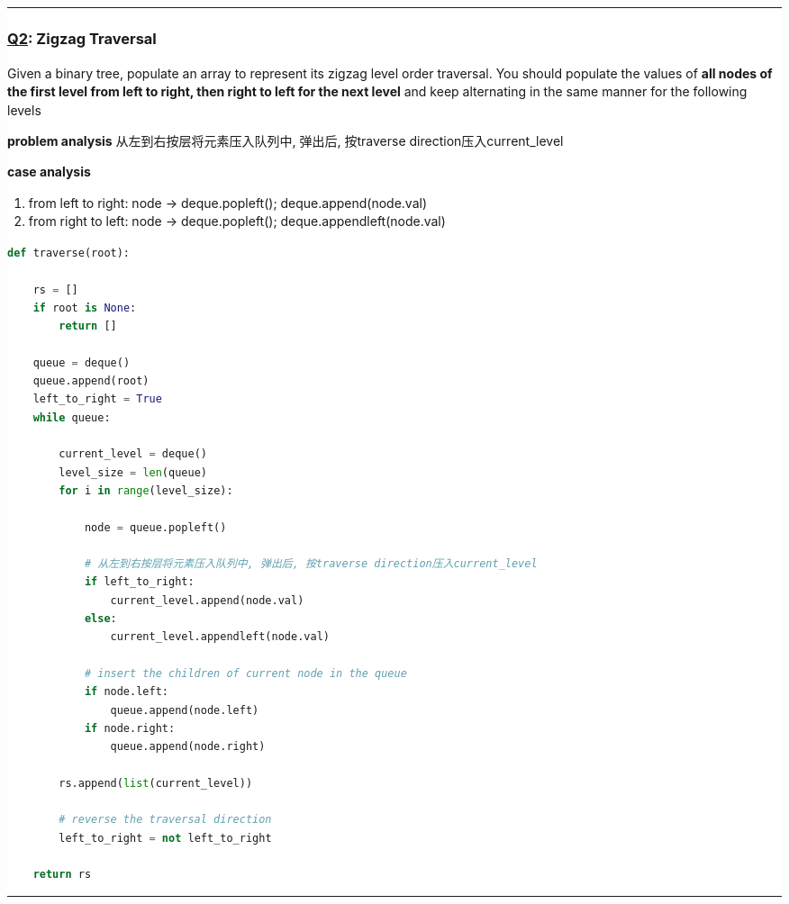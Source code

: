 
---

### [**Q2**][2]: Zigzag Traversal

Given a binary tree, populate an array to represent its zigzag level order traversal. You should populate the values of **all nodes of the first level from left to right, then right to left for the next level** and keep alternating in the same manner for the following levels

**problem analysis**
从左到右按层将元素压入队列中, 弹出后, 按traverse direction压入current_level

**case analysis**
1. from left to right: node -> deque.popleft(); deque.append(node.val)
2. from right to left: node -> deque.popleft(); deque.appendleft(node.val)

``` python
def traverse(root):
    
    rs = []
    if root is None:
        return []
    
    queue = deque()
    queue.append(root)
    left_to_right = True
    while queue:

        current_level = deque()
        level_size = len(queue)
        for i in range(level_size):

            node = queue.popleft()

            # 从左到右按层将元素压入队列中, 弹出后, 按traverse direction压入current_level
            if left_to_right:
                current_level.append(node.val)
            else:
                current_level.appendleft(node.val)
            
            # insert the children of current node in the queue
            if node.left:
                queue.append(node.left)
            if node.right:
                queue.append(node.right)

        rs.append(list(current_level))

        # reverse the traversal direction
        left_to_right = not left_to_right

    return rs
```

---

[1]: https://leetcode.com/problems/binary-tree-level-order-traversal
[2]: https://leetcode.com/problems/binary-tree-zigzag-level-order-traversal
[3]: https://leetcode.com/problems/average-of-levels-in-binary-tree
[4]: https://leetcode.com/problems/minimum-depth-of-binary-tree
[6]: https://leetcode.com/problems/populating-next-right-pointers-in-each-node
[7]: https://leetcode.com/problems/binary-tree-right-side-view